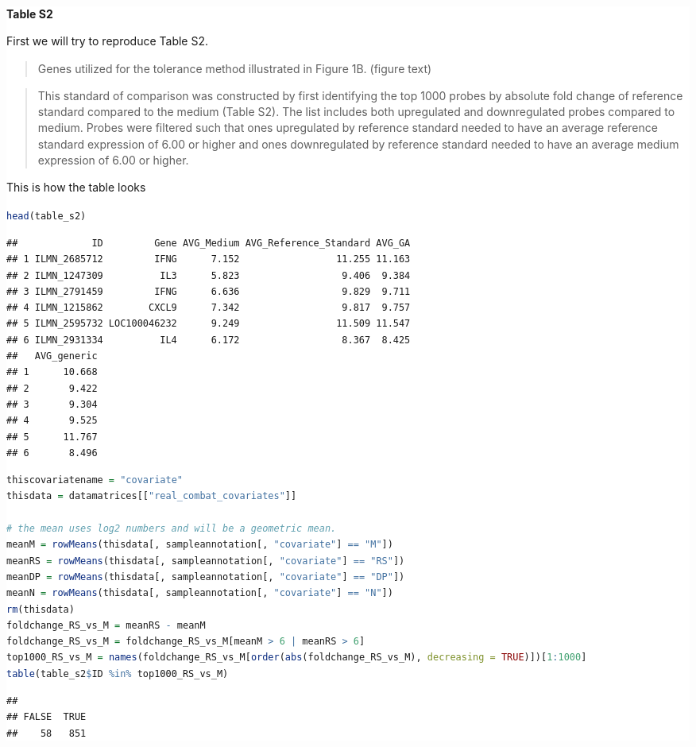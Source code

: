 **Table S2**

First we will try to reproduce Table S2.

> Genes utilized for the tolerance method illustrated in Figure 1B. (figure text)

> This standard of comparison was constructed by first identifying the top 1000 probes by absolute fold change of reference standard compared to the medium (Table S2). The list includes both upregulated and downregulated probes compared to medium. Probes were filtered such that ones upregulated by reference standard needed to have an average reference standard expression of 6.00 or higher and ones downregulated by reference standard needed to have an average medium expression of 6.00 or higher. 

This is how the table looks

```r
head(table_s2)
```

```
##             ID         Gene AVG_Medium AVG_Reference_Standard AVG_GA
## 1 ILMN_2685712         IFNG      7.152                 11.255 11.163
## 2 ILMN_1247309          IL3      5.823                  9.406  9.384
## 3 ILMN_2791459         IFNG      6.636                  9.829  9.711
## 4 ILMN_1215862        CXCL9      7.342                  9.817  9.757
## 5 ILMN_2595732 LOC100046232      9.249                 11.509 11.547
## 6 ILMN_2931334          IL4      6.172                  8.367  8.425
##   AVG_generic
## 1      10.668
## 2       9.422
## 3       9.304
## 4       9.525
## 5      11.767
## 6       8.496
```



```r
thiscovariatename = "covariate"
thisdata = datamatrices[["real_combat_covariates"]]

# the mean uses log2 numbers and will be a geometric mean.
meanM = rowMeans(thisdata[, sampleannotation[, "covariate"] == "M"])
meanRS = rowMeans(thisdata[, sampleannotation[, "covariate"] == "RS"])
meanDP = rowMeans(thisdata[, sampleannotation[, "covariate"] == "DP"])
meanN = rowMeans(thisdata[, sampleannotation[, "covariate"] == "N"])
rm(thisdata)
foldchange_RS_vs_M = meanRS - meanM
foldchange_RS_vs_M = foldchange_RS_vs_M[meanM > 6 | meanRS > 6]
top1000_RS_vs_M = names(foldchange_RS_vs_M[order(abs(foldchange_RS_vs_M), decreasing = TRUE)])[1:1000]
table(table_s2$ID %in% top1000_RS_vs_M)
```

```
## 
## FALSE  TRUE 
##    58   851
```
